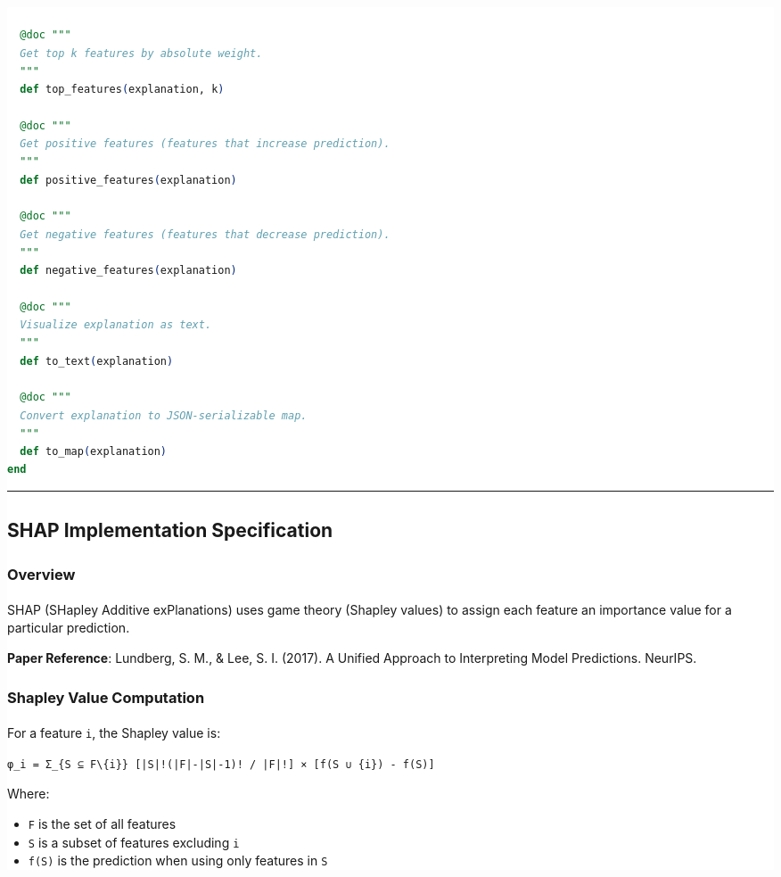 ```elixir

  @doc """
  Get top k features by absolute weight.
  """
  def top_features(explanation, k)

  @doc """
  Get positive features (features that increase prediction).
  """
  def positive_features(explanation)

  @doc """
  Get negative features (features that decrease prediction).
  """
  def negative_features(explanation)

  @doc """
  Visualize explanation as text.
  """
  def to_text(explanation)

  @doc """
  Convert explanation to JSON-serializable map.
  """
  def to_map(explanation)
end
```

---

## SHAP Implementation Specification

### Overview

SHAP (SHapley Additive exPlanations) uses game theory (Shapley values) to assign each feature an importance value for a particular prediction.

**Paper Reference**: Lundberg, S. M., & Lee, S. I. (2017). A Unified Approach to Interpreting Model Predictions. NeurIPS.

### Shapley Value Computation

For a feature `i`, the Shapley value is:

```
φ_i = Σ_{S ⊆ F\{i}} [|S|!(|F|-|S|-1)! / |F|!] × [f(S ∪ {i}) - f(S)]
```

Where:
- `F` is the set of all features
- `S` is a subset of features excluding `i`
- `f(S)` is the prediction when using only features in `S`
